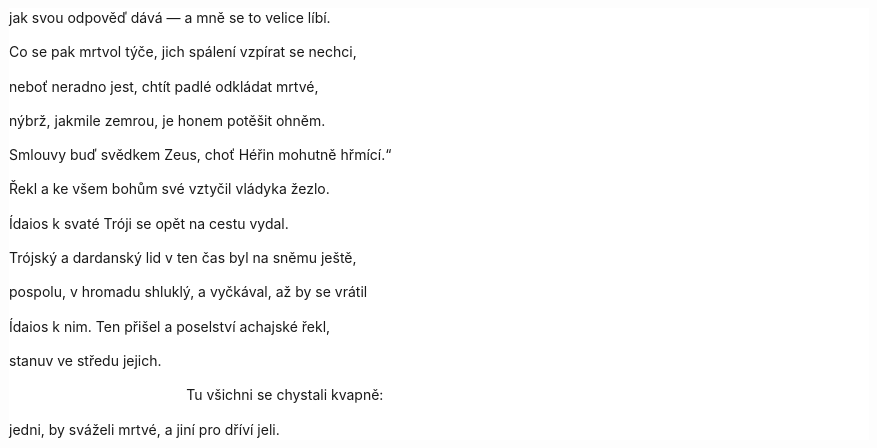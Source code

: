 </section>

<section>

jak svou odpověď dává — a mně se to velice líbí.

Co se pak mrtvol týče, jich spálení vzpírat se nechci,

</section>

<section>

neboť neradno jest, chtít padlé odkládat mrtvé,

</section>

<section>

nýbrž, jakmile zemrou, je honem potěšit ohněm.

</section>

<section>

Smlouvy buď svědkem Zeus, choť Héřin mohutně hřmící.“

Řekl a ke všem bohům své vztyčil vládyka žezlo.

Ídaios k svaté Tróji se opět na cestu vydal.

</section>

<section>

Trójský a dardanský lid v ten čas byl na sněmu ještě,

</section>

<section>

pospolu, v hromadu shluklý, a vyčkával, až by se vrátil

</section>

<section>

Ídaios k nim. Ten přišel a poselství achajské řekl,

</section>

<section>

stanuv ve středu jejich.

</section>

<section>

                                             Tu všichni se chystali kvapně:

</section>

<section>

jedni, by sváželi mrtvé, a jiní pro dříví jeli.
